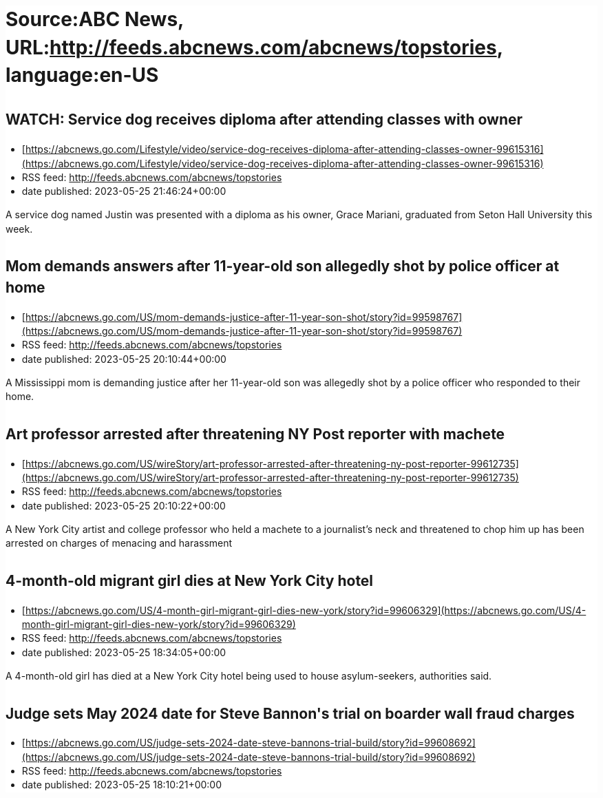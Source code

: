 # Source:ABC News, URL:http://feeds.abcnews.com/abcnews/topstories, language:en-US

## WATCH:  Service dog receives diploma after attending classes with owner
 - [https://abcnews.go.com/Lifestyle/video/service-dog-receives-diploma-after-attending-classes-owner-99615316](https://abcnews.go.com/Lifestyle/video/service-dog-receives-diploma-after-attending-classes-owner-99615316)
 - RSS feed: http://feeds.abcnews.com/abcnews/topstories
 - date published: 2023-05-25 21:46:24+00:00

A service dog named Justin was presented with a diploma as his owner, Grace Mariani, graduated from Seton Hall University this week.

## Mom demands answers after 11-year-old son allegedly shot by police officer at home
 - [https://abcnews.go.com/US/mom-demands-justice-after-11-year-son-shot/story?id=99598767](https://abcnews.go.com/US/mom-demands-justice-after-11-year-son-shot/story?id=99598767)
 - RSS feed: http://feeds.abcnews.com/abcnews/topstories
 - date published: 2023-05-25 20:10:44+00:00

A Mississippi mom is demanding justice after her 11-year-old son was allegedly shot by a police officer who responded to their home.

## Art professor arrested after threatening NY Post reporter with machete
 - [https://abcnews.go.com/US/wireStory/art-professor-arrested-after-threatening-ny-post-reporter-99612735](https://abcnews.go.com/US/wireStory/art-professor-arrested-after-threatening-ny-post-reporter-99612735)
 - RSS feed: http://feeds.abcnews.com/abcnews/topstories
 - date published: 2023-05-25 20:10:22+00:00

A New York City artist and college professor who held a machete to a journalist&rsquo;s neck and threatened to chop him up has been arrested on charges of menacing and harassment

## 4-month-old migrant girl dies at New York City hotel
 - [https://abcnews.go.com/US/4-month-girl-migrant-girl-dies-new-york/story?id=99606329](https://abcnews.go.com/US/4-month-girl-migrant-girl-dies-new-york/story?id=99606329)
 - RSS feed: http://feeds.abcnews.com/abcnews/topstories
 - date published: 2023-05-25 18:34:05+00:00

A 4-month-old girl has died at a New York City hotel being used to house asylum-seekers, authorities said.

## Judge sets May 2024 date for Steve Bannon's trial on boarder wall fraud charges
 - [https://abcnews.go.com/US/judge-sets-2024-date-steve-bannons-trial-build/story?id=99608692](https://abcnews.go.com/US/judge-sets-2024-date-steve-bannons-trial-build/story?id=99608692)
 - RSS feed: http://feeds.abcnews.com/abcnews/topstories
 - date published: 2023-05-25 18:10:21+00:00
